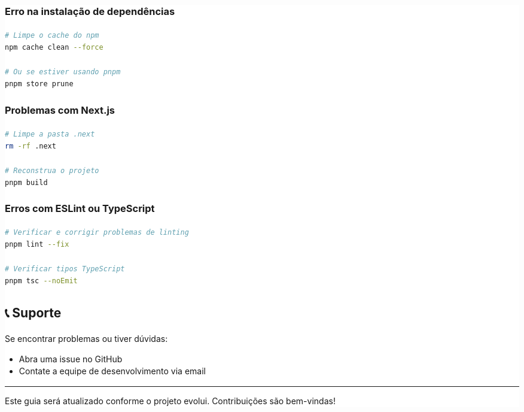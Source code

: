 ### Erro na instalação de dependências

```bash
# Limpe o cache do npm
npm cache clean --force

# Ou se estiver usando pnpm
pnpm store prune
```

### Problemas com Next.js

```bash
# Limpe a pasta .next
rm -rf .next

# Reconstrua o projeto
pnpm build
```

### Erros com ESLint ou TypeScript

```bash
# Verificar e corrigir problemas de linting
pnpm lint --fix

# Verificar tipos TypeScript
pnpm tsc --noEmit
```

## 📞 Suporte

Se encontrar problemas ou tiver dúvidas:
- Abra uma issue no GitHub
- Contate a equipe de desenvolvimento via email

---

Este guia será atualizado conforme o projeto evolui. Contribuições são bem-vindas! 